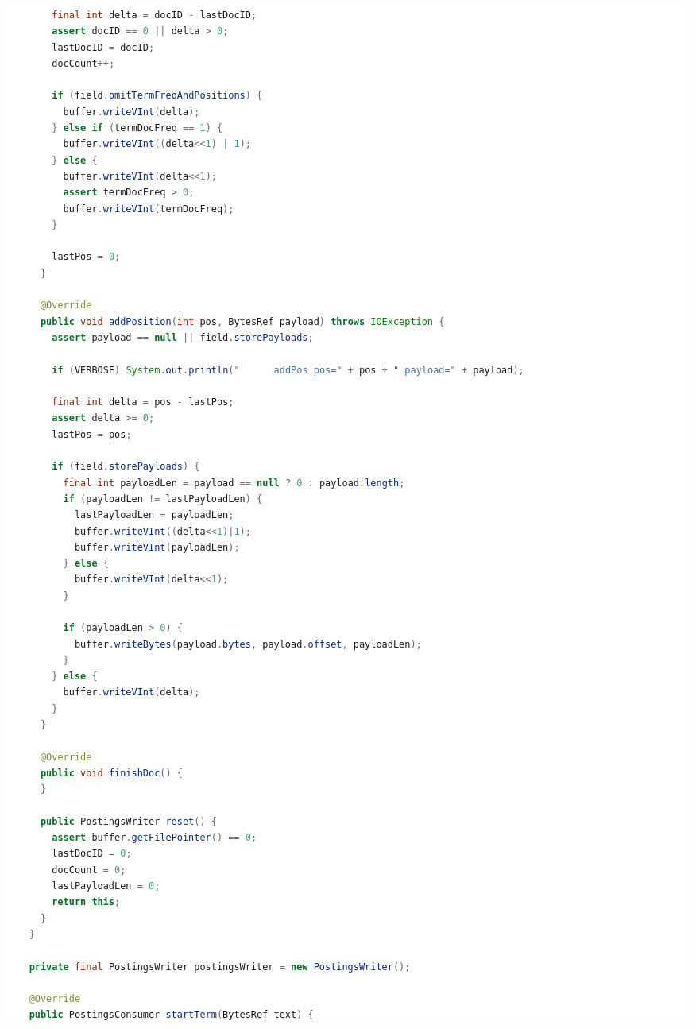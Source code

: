 ```java
        final int delta = docID - lastDocID;
        assert docID == 0 || delta > 0;
        lastDocID = docID;
        docCount++;

        if (field.omitTermFreqAndPositions) {
          buffer.writeVInt(delta);
        } else if (termDocFreq == 1) {
          buffer.writeVInt((delta<<1) | 1);
        } else {
          buffer.writeVInt(delta<<1);
          assert termDocFreq > 0;
          buffer.writeVInt(termDocFreq);
        }

        lastPos = 0;
      }

      @Override
      public void addPosition(int pos, BytesRef payload) throws IOException {
        assert payload == null || field.storePayloads;

        if (VERBOSE) System.out.println("      addPos pos=" + pos + " payload=" + payload);

        final int delta = pos - lastPos;
        assert delta >= 0;
        lastPos = pos;
        
        if (field.storePayloads) {
          final int payloadLen = payload == null ? 0 : payload.length;
          if (payloadLen != lastPayloadLen) {
            lastPayloadLen = payloadLen;
            buffer.writeVInt((delta<<1)|1);
            buffer.writeVInt(payloadLen);
          } else {
            buffer.writeVInt(delta<<1);
          }

          if (payloadLen > 0) {
            buffer.writeBytes(payload.bytes, payload.offset, payloadLen);
          }
        } else {
          buffer.writeVInt(delta);
        }
      }

      @Override
      public void finishDoc() {
      }

      public PostingsWriter reset() {
        assert buffer.getFilePointer() == 0;
        lastDocID = 0;
        docCount = 0;
        lastPayloadLen = 0;
        return this;
      }
    }

    private final PostingsWriter postingsWriter = new PostingsWriter();

    @Override
    public PostingsConsumer startTerm(BytesRef text) {
```